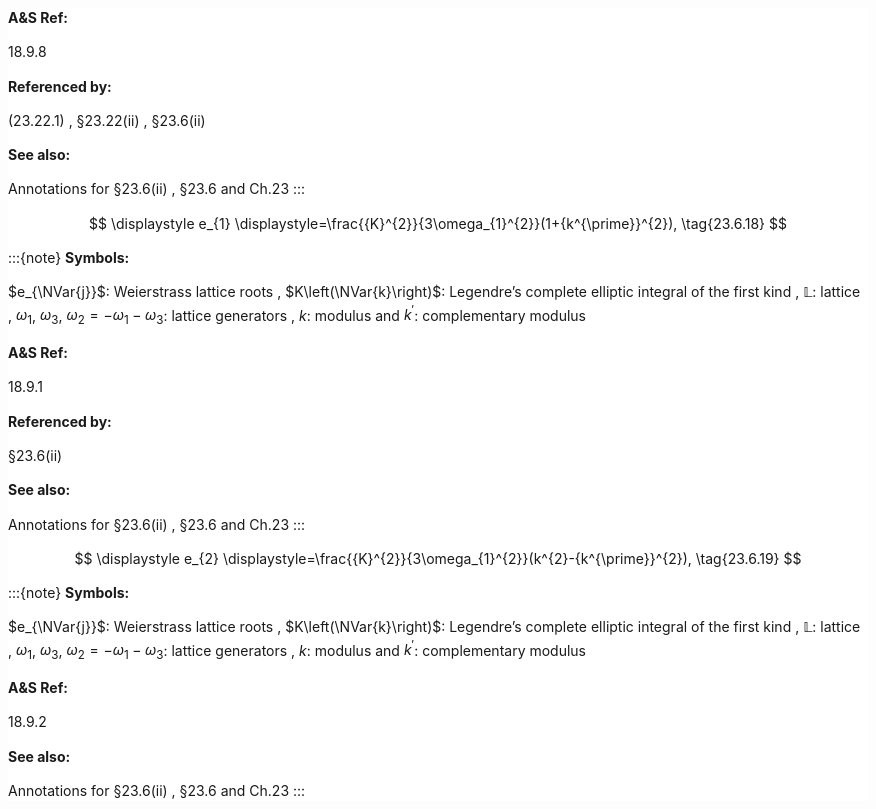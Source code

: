 **A&S Ref:**

18.9.8

**Referenced by:**

(23.22.1) , §23.22(ii) , §23.6(ii)

**See also:**

Annotations for §23.6(ii) , §23.6 and Ch.23
:::

<a id="EGx4"></a>

$$
\displaystyle e_{1} \displaystyle=\frac{{K}^{2}}{3\omega_{1}^{2}}(1+{k^{\prime}}^{2}), \tag{23.6.18}
$$

:::{note}
**Symbols:**

$e_{\NVar{j}}$: Weierstrass lattice roots , $K\left(\NVar{k}\right)$: Legendre’s complete elliptic integral of the first kind , $\mathbb{L}$: lattice , $\omega_{1}$, $\omega_{3}$, $\omega_{2}=-\omega_{1}-\omega_{3}$: lattice generators , $k$: modulus and $k^{\prime}$: complementary modulus

**A&S Ref:**

18.9.1

**Referenced by:**

§23.6(ii)

**See also:**

Annotations for §23.6(ii) , §23.6 and Ch.23
:::

$$
\displaystyle e_{2} \displaystyle=\frac{{K}^{2}}{3\omega_{1}^{2}}(k^{2}-{k^{\prime}}^{2}), \tag{23.6.19}
$$

:::{note}
**Symbols:**

$e_{\NVar{j}}$: Weierstrass lattice roots , $K\left(\NVar{k}\right)$: Legendre’s complete elliptic integral of the first kind , $\mathbb{L}$: lattice , $\omega_{1}$, $\omega_{3}$, $\omega_{2}=-\omega_{1}-\omega_{3}$: lattice generators , $k$: modulus and $k^{\prime}$: complementary modulus

**A&S Ref:**

18.9.2

**See also:**

Annotations for §23.6(ii) , §23.6 and Ch.23
:::
